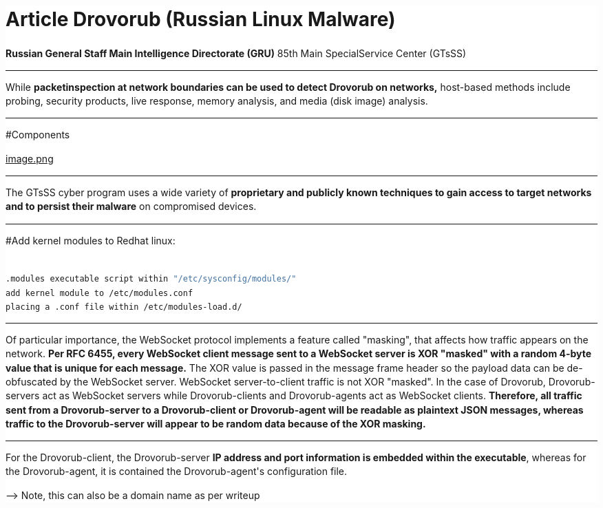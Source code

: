 # Article Drovorub (Russian Linux Malware)

**Russian General Staff Main Intelligence Directorate (GRU)** 85th Main SpecialService Center (GTsSS)

------


While **packetinspection at network boundaries can be used to detect Drovorub on networks,** host-based methods include probing, security products, live response, memory analysis, and media (disk image) analysis.

------
#Components

 [image.png](https://trello-attachments.s3.amazonaws.com/5d76ecf95050b2072d7c91fc/5dad7e61a7828b24c46b9a3d/b6b02222d84522dce7447827e12dec64/image.png) 

------

The GTsSS cyber program uses a wide variety of **proprietary and publicly known techniques to gain access to target networks and to persist their malware** on compromised devices.

------

#Add kernel modules to Redhat linux:

```bash

.modules executable script within "/etc/sysconfig/modules/"
add kernel module to /etc/modules.conf
placing a .conf file within /etc/modules-load.d/


```

------

Of particular importance, the WebSocket protocol implements a feature called "masking", that affects how traffic appears on the network. **Per RFC 6455, every WebSocket client message sent to a WebSocket server is XOR "masked" with a random 4-byte value that is unique for each message.** The XOR value is passed in the message frame header so the payload data can be de-obfuscated by the WebSocket server. WebSocket server-to-client traffic is not XOR "masked". In the case of Drovorub, Drovorub-servers act as WebSocket servers while Drovorub-clients and Drovorub-agents act as WebSocket clients. **Therefore, all traffic sent from a Drovorub-server to a Drovorub-client or Drovorub-agent will be readable as plaintext JSON messages, whereas traffic to the Drovorub-server will appear to be random data because of the XOR masking.**

------

For the Drovorub-client, the Drovorub-server **IP address and port information is embedded within the executable**, whereas for the Drovorub-agent, it is contained the Drovorub-agent's configuration file.

--> Note, this can also be a domain name as per writeup
